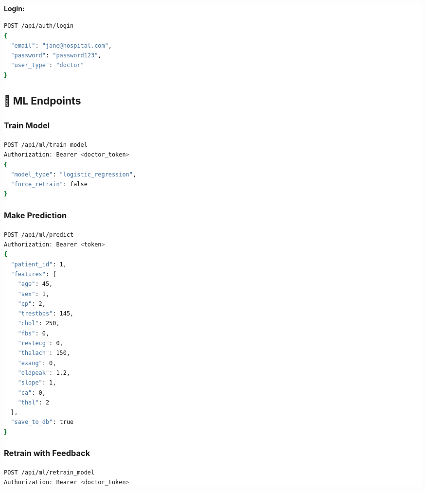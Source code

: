 **Login:**
```bash
POST /api/auth/login
{
  "email": "jane@hospital.com",
  "password": "password123",
  "user_type": "doctor"
}
```

## 🤖 ML Endpoints

### Train Model

```bash
POST /api/ml/train_model
Authorization: Bearer <doctor_token>
{
  "model_type": "logistic_regression",
  "force_retrain": false
}
```

### Make Prediction

```bash
POST /api/ml/predict
Authorization: Bearer <token>
{
  "patient_id": 1,
  "features": {
    "age": 45,
    "sex": 1,
    "cp": 2,
    "trestbps": 145,
    "chol": 250,
    "fbs": 0,
    "restecg": 0,
    "thalach": 150,
    "exang": 0,
    "oldpeak": 1.2,
    "slope": 1,
    "ca": 0,
    "thal": 2
  },
  "save_to_db": true
}
```

### Retrain with Feedback

```bash
POST /api/ml/retrain_model
Authorization: Bearer <doctor_token>
```
